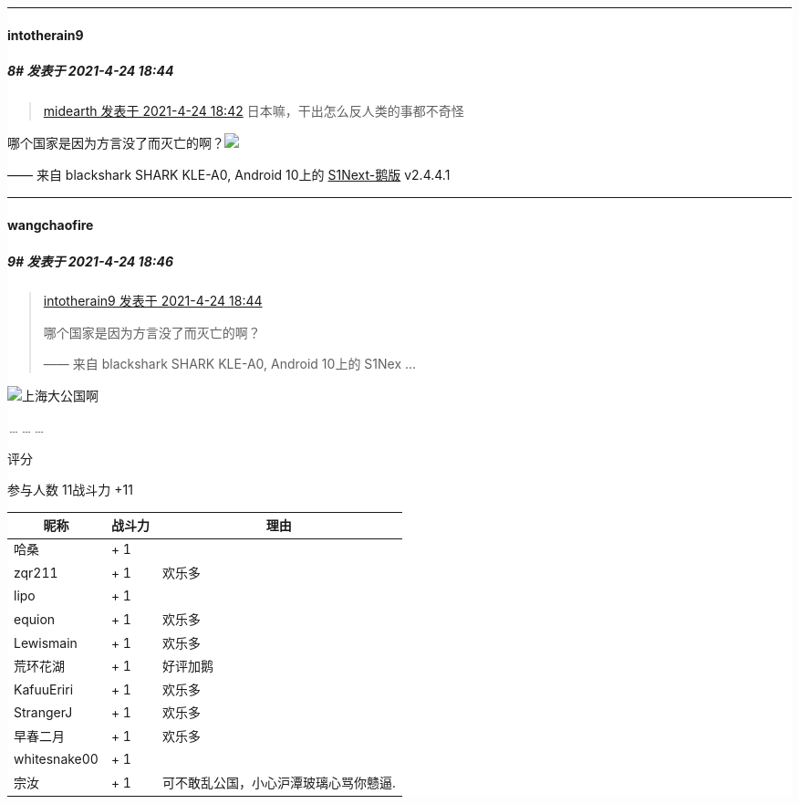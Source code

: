 
*****

####  intotherain9  
##### 8#       发表于 2021-4-24 18:44


<blockquote><a href="httphttps://bbs.saraba1st.com/2b/forum.php?mod=redirect&amp;goto=findpost&amp;pid=51046890&amp;ptid=2000817" target="_blank">midearth 发表于 2021-4-24 18:42</a>
日本嘛，干出怎么反人类的事都不奇怪</blockquote>
哪个国家是因为方言没了而灭亡的啊？<img src="https://static.saraba1st.com/image/smiley/face2017/001.png" referrerpolicy="no-referrer">

—— 来自 blackshark SHARK KLE-A0, Android 10上的 [S1Next-鹅版](https://github.com/ykrank/S1-Next/releases) v2.4.4.1


*****

####  wangchaofire  
##### 9#       发表于 2021-4-24 18:46


<blockquote><a href="httphttps://bbs.saraba1st.com/2b/forum.php?mod=redirect&amp;goto=findpost&amp;pid=51046909&amp;ptid=2000817" target="_blank">intotherain9 发表于 2021-4-24 18:44</a>

哪个国家是因为方言没了而灭亡的啊？


—— 来自 blackshark SHARK KLE-A0, Android 10上的 S1Nex ...</blockquote>
<img src="https://static.saraba1st.com/image/smiley/face2017/037.png" referrerpolicy="no-referrer">上海大公国啊


﹍﹍﹍

评分


 参与人数 11战斗力 +11

|昵称|战斗力|理由|
|----|---|---|
| 哈桑| + 1||
| zqr211| + 1|欢乐多|
| lipo| + 1||
| equion| + 1|欢乐多|
| Lewismain| + 1|欢乐多|
| 荒环花湖| + 1|好评加鹅|
| KafuuEriri| + 1|欢乐多|
| StrangerJ| + 1|欢乐多|
| 早春二月| + 1|欢乐多|
| whitesnake00| + 1||
| 宗汝| + 1|可不敢乱公国，小心沪潭玻璃心骂你戆逼.|

